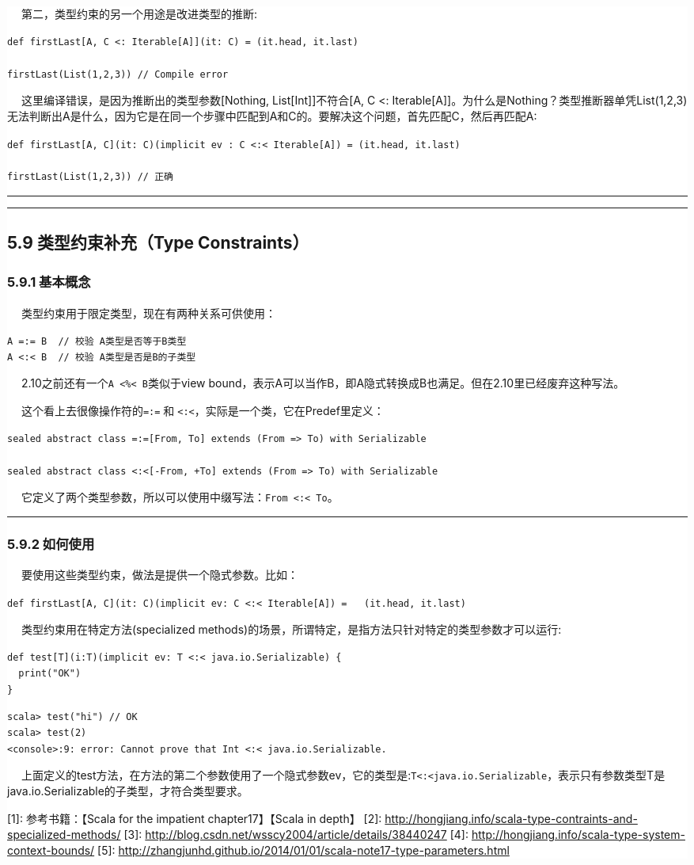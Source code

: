 　  第二，类型约束的另一个用途是改进类型的推断:
```
def firstLast[A, C <: Iterable[A]](it: C) = (it.head, it.last)
  
firstLast(List(1,2,3)) // Compile error
```
　  这里编译错误，是因为推断出的类型参数[Nothing, List[Int]]不符合[A, C <: Iterable[A]]。为什么是Nothing？类型推断器单凭List(1,2,3)无法判断出A是什么，因为它是在同一个步骤中匹配到A和C的。要解决这个问题，首先匹配C，然后再匹配A:
```
def firstLast[A, C](it: C)(implicit ev : C <:< Iterable[A]) = (it.head, it.last)
  
firstLast(List(1,2,3)) // 正确
```

------------------------------------------------------------

------------------------------------------------------------

## 5.9 类型约束补充（Type Constraints）

### 5.9.1 基本概念
　  类型约束用于限定类型，现在有两种关系可供使用：

    A =:= B  // 校验 A类型是否等于B类型  
    A <:< B  // 校验 A类型是否是B的子类型  
    
　  2.10之前还有一个`A <%< B`类似于view bound，表示A可以当作B，即A隐式转换成B也满足。但在2.10里已经废弃这种写法。

　  这个看上去很像操作符的`=:=` 和 `<:<`，实际是一个类，它在Predef里定义：

```
sealed abstract class =:=[From, To] extends (From => To) with Serializable

sealed abstract class <:<[-From, +To] extends (From => To) with Serializable
```

　  它定义了两个类型参数，所以可以使用中缀写法：`From <:< To`。

------------------------------------------------------------

### 5.9.2 如何使用

　  要使用这些类型约束，做法是提供一个隐式参数。比如：
```
def firstLast[A, C](it: C)(implicit ev: C <:< Iterable[A]) =   (it.head, it.last)
```
　  类型约束用在特定方法(specialized methods)的场景，所谓特定，是指方法只针对特定的类型参数才可以运行:
```
def test[T](i:T)(implicit ev: T <:< java.io.Serializable) {
  print("OK") 
}
```
```
scala> test("hi") // OK
scala> test(2)
<console>:9: error: Cannot prove that Int <:< java.io.Serializable.
```
　  上面定义的test方法，在方法的第二个参数使用了一个隐式参数ev，它的类型是:`T<:<java.io.Serializable`，表示只有参数类型T是java.io.Serializable的子类型，才符合类型要求。


[1]: 参考书籍：【Scala for the impatient chapter17】【Scala in depth】 
[2]: http://hongjiang.info/scala-type-contraints-and-specialized-methods/
[3]: http://blog.csdn.net/wsscy2004/article/details/38440247
[4]: http://hongjiang.info/scala-type-system-context-bounds/
[5]: http://zhangjunhd.github.io/2014/01/01/scala-note17-type-parameters.html